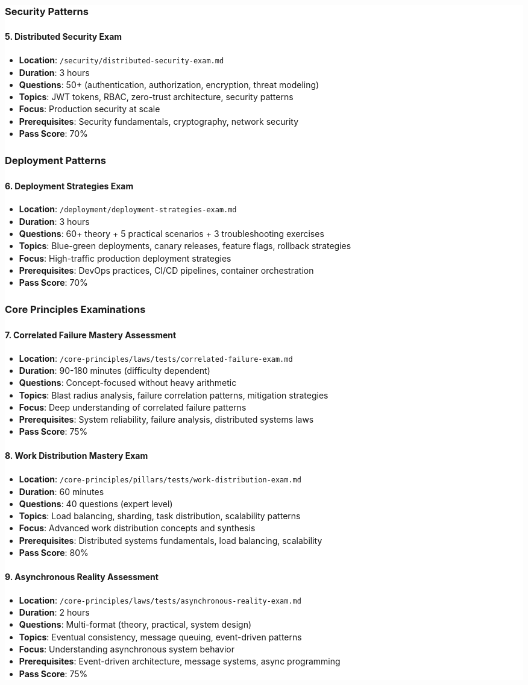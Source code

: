 ### Security Patterns

#### 5. **Distributed Security Exam**
- **Location**: `/security/distributed-security-exam.md`
- **Duration**: 3 hours
- **Questions**: 50+ (authentication, authorization, encryption, threat modeling)
- **Topics**: JWT tokens, RBAC, zero-trust architecture, security patterns
- **Focus**: Production security at scale
- **Prerequisites**: Security fundamentals, cryptography, network security
- **Pass Score**: 70%

### Deployment Patterns

#### 6. **Deployment Strategies Exam**
- **Location**: `/deployment/deployment-strategies-exam.md`
- **Duration**: 3 hours
- **Questions**: 60+ theory + 5 practical scenarios + 3 troubleshooting exercises
- **Topics**: Blue-green deployments, canary releases, feature flags, rollback strategies
- **Focus**: High-traffic production deployment strategies
- **Prerequisites**: DevOps practices, CI/CD pipelines, container orchestration
- **Pass Score**: 70%

### Core Principles Examinations

#### 7. **Correlated Failure Mastery Assessment**
- **Location**: `/core-principles/laws/tests/correlated-failure-exam.md`
- **Duration**: 90-180 minutes (difficulty dependent)
- **Questions**: Concept-focused without heavy arithmetic
- **Topics**: Blast radius analysis, failure correlation patterns, mitigation strategies
- **Focus**: Deep understanding of correlated failure patterns
- **Prerequisites**: System reliability, failure analysis, distributed systems laws
- **Pass Score**: 75%

#### 8. **Work Distribution Mastery Exam**
- **Location**: `/core-principles/pillars/tests/work-distribution-exam.md`
- **Duration**: 60 minutes
- **Questions**: 40 questions (expert level)
- **Topics**: Load balancing, sharding, task distribution, scalability patterns
- **Focus**: Advanced work distribution concepts and synthesis
- **Prerequisites**: Distributed systems fundamentals, load balancing, scalability
- **Pass Score**: 80%

#### 9. **Asynchronous Reality Assessment**
- **Location**: `/core-principles/laws/tests/asynchronous-reality-exam.md`
- **Duration**: 2 hours
- **Questions**: Multi-format (theory, practical, system design)
- **Topics**: Eventual consistency, message queuing, event-driven patterns
- **Focus**: Understanding asynchronous system behavior
- **Prerequisites**: Event-driven architecture, message systems, async programming
- **Pass Score**: 75%
